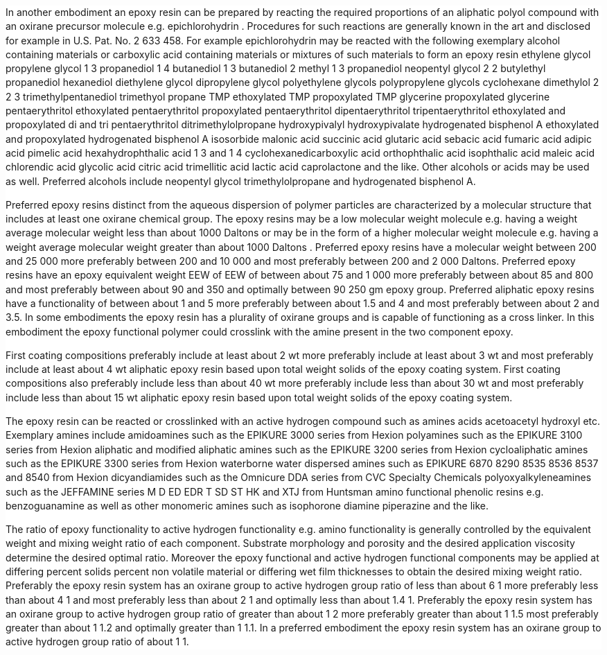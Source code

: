 In another embodiment an epoxy resin can be prepared by reacting the required proportions of an aliphatic polyol compound with an oxirane precursor molecule e.g. epichlorohydrin . Procedures for such reactions are generally known in the art and disclosed for example in U.S. Pat. No. 2 633 458. For example epichlorohydrin may be reacted with the following exemplary alcohol containing materials or carboxylic acid containing materials or mixtures of such materials to form an epoxy resin ethylene glycol propylene glycol 1 3 propanediol 1 4 butanediol 1 3 butanediol 2 methyl 1 3 propanediol neopentyl glycol 2 2 butylethyl propanediol hexanediol diethylene glycol dipropylene glycol polyethylene glycols polypropylene glycols cyclohexane dimethylol 2 2 3 trimethylpentanediol trimethyol propane TMP ethoxylated TMP propoxylated TMP glycerine propoxylated glycerine pentaerythritol ethoxylated pentaerythritol propoxylated pentaerythritol dipentaerythritol tripentaerythritol ethoxylated and propoxylated di and tri pentaerythritol ditrimethylolpropane hydroxypivalyl hydroxypivalate hydrogenated bisphenol A ethoxylated and propoxylated hydrogenated bisphenol A isosorbide malonic acid succinic acid glutaric acid sebacic acid fumaric acid adipic acid pimelic acid hexahydrophthalic acid 1 3 and 1 4 cyclohexanedicarboxylic acid orthophthalic acid isophthalic acid maleic acid chlorendic acid glycolic acid citric acid trimellitic acid lactic acid caprolactone and the like. Other alcohols or acids may be used as well. Preferred alcohols include neopentyl glycol trimethylolpropane and hydrogenated bisphenol A.

Preferred epoxy resins distinct from the aqueous dispersion of polymer particles are characterized by a molecular structure that includes at least one oxirane chemical group. The epoxy resins may be a low molecular weight molecule e.g. having a weight average molecular weight less than about 1000 Daltons or may be in the form of a higher molecular weight molecule e.g. having a weight average molecular weight greater than about 1000 Daltons . Preferred epoxy resins have a molecular weight between 200 and 25 000 more preferably between 200 and 10 000 and most preferably between 200 and 2 000 Daltons. Preferred epoxy resins have an epoxy equivalent weight EEW of EEW of between about 75 and 1 000 more preferably between about 85 and 800 and most preferably between about 90 and 350 and optimally between 90 250 gm epoxy group. Preferred aliphatic epoxy resins have a functionality of between about 1 and 5 more preferably between about 1.5 and 4 and most preferably between about 2 and 3.5. In some embodiments the epoxy resin has a plurality of oxirane groups and is capable of functioning as a cross linker. In this embodiment the epoxy functional polymer could crosslink with the amine present in the two component epoxy.

First coating compositions preferably include at least about 2 wt more preferably include at least about 3 wt and most preferably include at least about 4 wt aliphatic epoxy resin based upon total weight solids of the epoxy coating system. First coating compositions also preferably include less than about 40 wt more preferably include less than about 30 wt and most preferably include less than about 15 wt aliphatic epoxy resin based upon total weight solids of the epoxy coating system.

The epoxy resin can be reacted or crosslinked with an active hydrogen compound such as amines acids acetoacetyl hydroxyl etc. Exemplary amines include amidoamines such as the EPIKURE 3000 series from Hexion polyamines such as the EPIKURE 3100 series from Hexion aliphatic and modified aliphatic amines such as the EPIKURE 3200 series from Hexion cycloaliphatic amines such as the EPIKURE 3300 series from Hexion waterborne water dispersed amines such as EPIKURE 6870 8290 8535 8536 8537 and 8540 from Hexion dicyandiamides such as the Omnicure DDA series from CVC Specialty Chemicals polyoxyalkyleneamines such as the JEFFAMINE series M D ED EDR T SD ST HK and XTJ from Huntsman amino functional phenolic resins e.g. benzoguanamine as well as other monomeric amines such as isophorone diamine piperazine and the like.

The ratio of epoxy functionality to active hydrogen functionality e.g. amino functionality is generally controlled by the equivalent weight and mixing weight ratio of each component. Substrate morphology and porosity and the desired application viscosity determine the desired optimal ratio. Moreover the epoxy functional and active hydrogen functional components may be applied at differing percent solids percent non volatile material or differing wet film thicknesses to obtain the desired mixing weight ratio. Preferably the epoxy resin system has an oxirane group to active hydrogen group ratio of less than about 6 1 more preferably less than about 4 1 and most preferably less than about 2 1 and optimally less than about 1.4 1. Preferably the epoxy resin system has an oxirane group to active hydrogen group ratio of greater than about 1 2 more preferably greater than about 1 1.5 most preferably greater than about 1 1.2 and optimally greater than 1 1.1. In a preferred embodiment the epoxy resin system has an oxirane group to active hydrogen group ratio of about 1 1.
